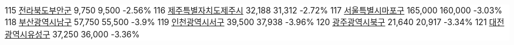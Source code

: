   <tr class="item">
    <td>115</td>
    <td><a href="/apt/전라북도부안군">전라북도부안군</a></td>
    <td>9,750</td>
    <td>9,500</td>
    <td>-2.56%</td>
  </tr>

  <tr class="item">
    <td>116</td>
    <td><a href="/apt/제주특별자치도제주시">제주특별자치도제주시</a></td>
    <td>32,188</td>
    <td>31,312</td>
    <td>-2.72%</td>
  </tr>

  <tr class="item">
    <td>117</td>
    <td><a href="/apt/서울특별시마포구">서울특별시마포구</a></td>
    <td>165,000</td>
    <td>160,000</td>
    <td>-3.03%</td>
  </tr>

  <tr class="item">
    <td>118</td>
    <td><a href="/apt/부산광역시남구">부산광역시남구</a></td>
    <td>57,750</td>
    <td>55,500</td>
    <td>-3.9%</td>
  </tr>

  <tr class="item">
    <td>119</td>
    <td><a href="/apt/인천광역시서구">인천광역시서구</a></td>
    <td>39,500</td>
    <td>37,938</td>
    <td>-3.96%</td>
  </tr>

  <tr class="item">
    <td>120</td>
    <td><a href="/apt/광주광역시북구">광주광역시북구</a></td>
    <td>21,640</td>
    <td>20,917</td>
    <td>-3.34%</td>
  </tr>

  <tr class="item">
    <td>121</td>
    <td><a href="/apt/대전광역시유성구">대전광역시유성구</a></td>
    <td>37,250</td>
    <td>36,000</td>
    <td>-3.36%</td>
  </tr>
